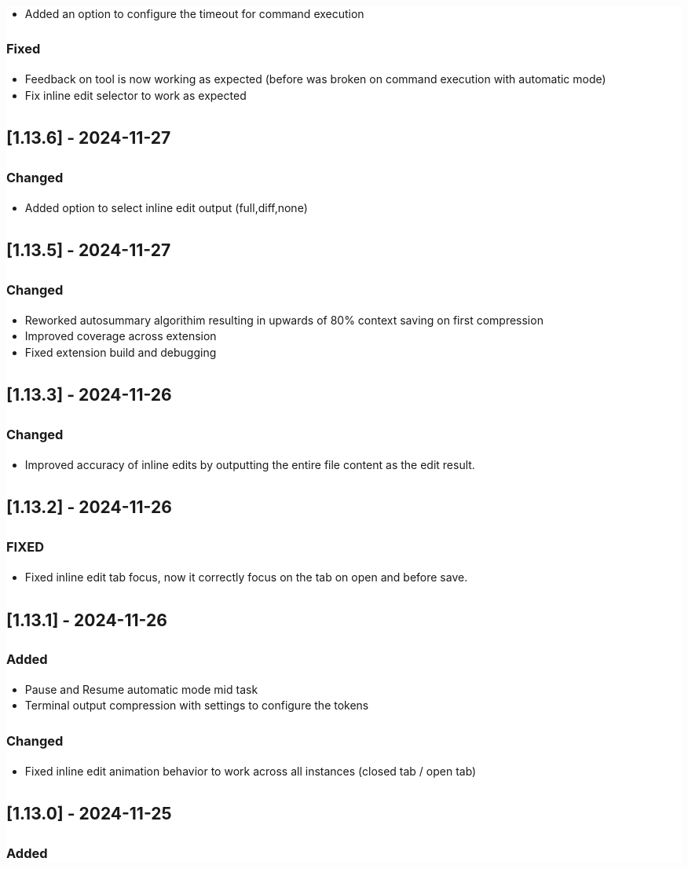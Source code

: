 -   Added an option to configure the timeout for command execution

### Fixed

-   Feedback on tool is now working as expected (before was broken on command execution with automatic mode)
-   Fix inline edit selector to work as expected

## [1.13.6] - 2024-11-27

### Changed

-   Added option to select inline edit output (full,diff,none)

## [1.13.5] - 2024-11-27

### Changed

-   Reworked autosummary algorithim resulting in upwards of 80% context saving on first compression
-   Improved coverage across extension
-   Fixed extension build and debugging

## [1.13.3] - 2024-11-26

### Changed

-   Improved accuracy of inline edits by outputting the entire file content as the edit result.

## [1.13.2] - 2024-11-26

### FIXED

-   Fixed inline edit tab focus, now it correctly focus on the tab on open and before save.

## [1.13.1] - 2024-11-26

### Added

-   Pause and Resume automatic mode mid task
-   Terminal output compression with settings to configure the tokens

### Changed

-   Fixed inline edit animation behavior to work across all instances (closed tab / open tab)

## [1.13.0] - 2024-11-25

### Added
